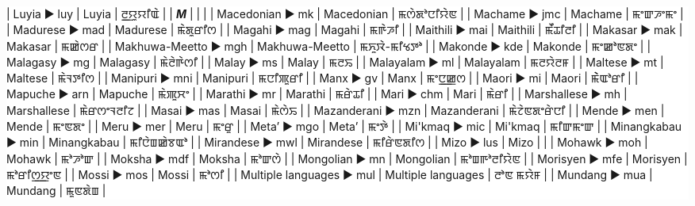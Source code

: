 | Luyia ► luy                 | Luyia                 | ꯂ꯭ꯌꯨꯌꯤꯑꯥ             |
| ***M***                     |                       |                      |
| Macedonian ► mk             | Macedonian            | ꯃꯁꯥꯗꯣꯅꯤꯌꯥꯟ           |
| Machame ► jmc               | Machame               | ꯃꯦꯛꯍꯦꯃꯦ              |
| Madurese ► mad              | Madurese              | ꯃꯥꯗꯨꯔꯤꯁ              |
| Magahi ► mag                | Magahi                | ꯃꯒꯥꯍꯤ                |
| Maithili ► mai              | Maithili              | ꯃꯩꯊꯤꯂꯤ               |
| Makasar ► mak               | Makasar               | ꯃꯀꯥꯁꯔ                |
| Makhuwa-Meetto ► mgh        | Makhuwa-Meetto        | ꯃꯈꯨꯋꯥ-ꯃꯤꯠꯇꯣ          |
| Makonde ► kde               | Makonde               | ꯃꯦꯀꯣꯟꯗꯦ              |
| Malagasy ► mg               | Malagasy              | ꯃꯥꯂꯥꯒꯥꯁꯤ             |
| Malay ► ms                  | Malay                 | ꯃꯂꯢ                  |
| Malayalam ► ml              | Malayalam             | ꯃꯂꯌꯥꯂꯝ               |
| Maltese ► mt                | Maltese               | ꯃꯥꯜꯇꯤꯁ               |
| Manipuri ► mni              | Manipuri              | ꯃꯅꯤꯄꯨꯔꯤ              |
| Manx ► gv                   | Manx                  | ꯃꯦꯅ꯭ꯀꯁ               |
| Maori ► mi                  | Maori                 | ꯃꯥꯥꯑꯣꯔꯤ              |
| Mapuche ► arn               | Mapuche               | ꯃꯥꯄꯨꯆꯦ               |
| Marathi ► mr                | Marathi               | ꯃꯔꯥꯊꯤ                |
| Mari ► chm                  | Mari                  | ꯃꯥꯔꯤ                 |
| Marshallese ► mh            | Marshallese           | ꯃꯥꯔꯁꯦꯜꯂꯤꯖ            |
| Masai ► mas                 | Masai                 | ꯃꯥꯁꯥꯢ                |
| Mazanderani ► mzn           | Mazanderani           | ꯃꯥꯖꯥꯟꯗꯦꯔꯥꯅꯤ          |
| Mende ► men                 | Mende                 | ꯃꯦꯟꯗꯦ                |
| Meru ► mer                  | Meru                  | ꯃꯦꯔꯨ                 |
| Metaʼ ► mgo                 | Metaʼ                 | ꯃꯦꯇꯥ                 |
| Mi'kmaq ► mic               | Mi'kmaq               | ꯃꯤꯛꯃꯦꯛ               |
| Minangkabau ► min           | Minangkabau           | ꯃꯤꯅꯥꯡꯀꯥꯕꯑꯣ           |
| Mirandese ► mwl             | Mirandese             | ꯃꯤꯔꯥꯟꯗꯤꯁ             |
| Mizo ► lus                  | Mizo                  |                      |
| Mohawk ► moh                | Mohawk                | ꯃꯣꯍꯣꯛ                |
| Moksha ► mdf                | Moksha                | ꯃꯣꯛꯁꯥ                |
| Mongolian ► mn              | Mongolian             | ꯃꯣꯡꯒꯣꯂꯤꯌꯥꯟ           |
| Morisyen ► mfe              | Morisyen              | ꯃꯣꯔꯤꯁ꯭ꯌꯦꯟ            |
| Mossi ► mos                 | Mossi                 | ꯃꯣꯁꯤ                 |
| Multiple languages ► mul    | Multiple languages    | ꯂꯣꯟ ꯃꯌꯥꯝ             |
| Mundang ► mua               | Mundang               | ꯃꯨꯟꯗꯥꯡ               |